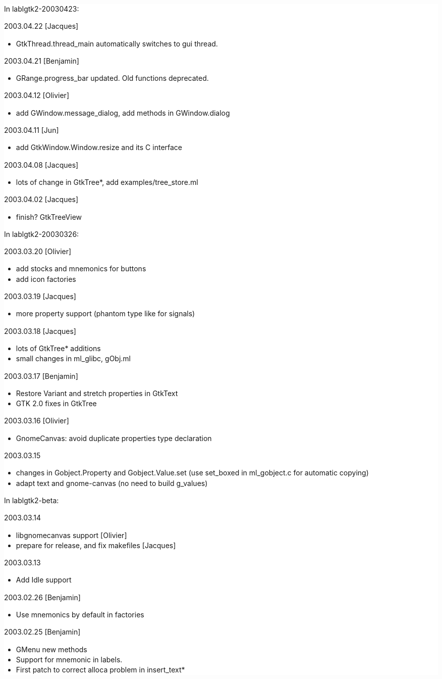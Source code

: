 In lablgtk2-20030423:

2003.04.22 [Jacques]
 * GtkThread.thread_main automatically switches to gui thread.

2003.04.21 [Benjamin]
 * GRange.progress_bar updated. Old functions deprecated.

2003.04.12 [Olivier]
 * add GWindow.message_dialog, add methods in GWindow.dialog

2003.04.11 [Jun]
 * add GtkWindow.Window.resize and its C interface

2003.04.08 [Jacques]
 * lots of change in GtkTree*, add examples/tree_store.ml

2003.04.02 [Jacques]
 * finish? GtkTreeView

In lablgtk2-20030326:

2003.03.20 [Olivier]
 * add stocks and mnemonics for buttons
 * add icon factories

2003.03.19 [Jacques]
 * more property support (phantom type like for signals)

2003.03.18 [Jacques]
 * lots of GtkTree* additions
 * small changes in ml_glibc, gObj.ml

2003.03.17 [Benjamin]
 * Restore Variant and stretch properties in GtkText
 * GTK 2.0 fixes in GtkTree

2003.03.16 [Olivier]
 * GnomeCanvas: avoid duplicate properties type declaration

2003.03.15
 * changes in Gobject.Property and Gobject.Value.set
   (use set_boxed in ml_gobject.c for automatic copying)
 * adapt text and gnome-canvas (no need to build g_values)

In lablgtk2-beta:

2003.03.14
 * libgnomecanvas support [Olivier]
 * prepare for release, and fix makefiles [Jacques]

2003.03.13
 * Add Idle support

2003.02.26 [Benjamin]
 * Use mnemonics by default in factories

2003.02.25 [Benjamin]
 * GMenu new methods
 * Support for mnemonic in labels.
 * First patch to correct alloca problem in insert_text*
